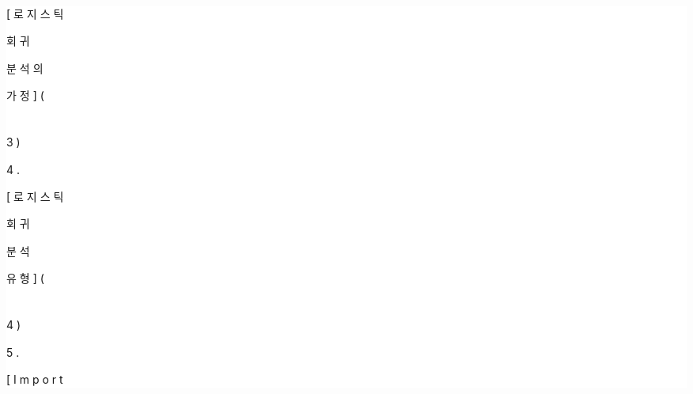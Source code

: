 [
로
지
스
틱
 
회
귀
 
분
석
의
 
가
정
]
(
#
3
)


4
.
	
[
로
지
스
틱
 
회
귀
 
분
석
 
유
형
]
(
#
4
)


5
.
	
[
I
m
p
o
r
t
 